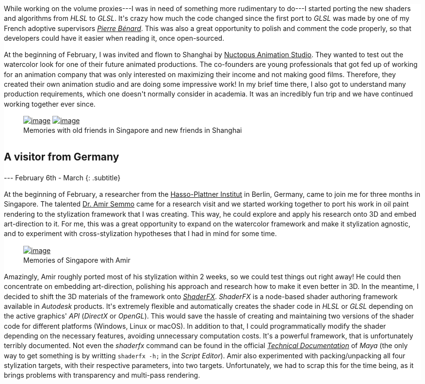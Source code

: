 While working on the volume proxies---I was in need of something more rudimentary to do---I started porting the new shaders and algorithms from _HLSL_ to _GLSL_. It's crazy how much the code changed since the first port to _GLSL_ was made by one of my French adoptive supervisors _[Pierre Bénard](http://www.labri.fr/perso/pbenard/)_. This was also a great opportunity to polish and comment the code properly, so that developers could have it easier when reading it, once open-sourced.

At the beginning of February, I was invited and flown to Shanghai by [Nuctopus Animation Studio](http://www.nuctopus.com/). They wanted to test out the watercolor look for one of their future animated productions. The co-founders are young professionals that got fed up of working for an animation company that was only interested on maximizing their income and not making good films. Therefore, they created their own animation studio and are doing some impressive work! In my brief time there, I also got to understand many production requirements, which one doesn't normally consider in academia. It was an incredibly fun trip and we have continued working together ever since.


<figure class="pull-center half">
	<a href="{{imgPath}}/singapore1.jpg"><img src="{{imgPath}}/singapore1_low.jpg" alt="image"></a>
  <a href="{{imgPath}}/shanghai1.jpg"><img src="{{imgPath}}/shanghai1_low.jpg" alt="image"></a>
  <figcaption>Memories with old friends in Singapore and new friends in Shanghai</figcaption>
</figure>


## A visitor from Germany
--- February 6th - March
{: .subtitle}

At the beginning of February, a researcher from the [Hasso-Plattner Institut](https://hpi.de/en.html) in Berlin, Germany, came to join me for three months in Singapore. The talented [Dr. Amir Semmo](http://asemmo.github.io/) came for a research visit and we started working together to port his work in oil paint rendering to the stylization framework that I was creating. This way, he could explore and apply his research onto 3D and embed art-direction to it. For me, this was a great opportunity to expand on the watercolor framework and make it stylization agnostic, and to experiment with cross-stylization hypotheses that I had in mind for some time.


<figure class="pull-center">
	<a href="{{imgPath}}/singapore2.jpg"><img src="{{imgPath}}/singapore2_low.jpg" alt="image"></a>
  <figcaption>Memories of Singapore with Amir</figcaption>
</figure>

Amazingly, Amir roughly ported most of his stylization within 2 weeks, so we could test things out right away! He could then concentrate on embedding art-direction, polishing his approach and research how to make it even better in 3D. In the meantime, I decided to shift the 3D materials of the framework onto _[ShaderFX](http://www.shaderfx.com/)_. _ShaderFX_ is a node-based shader authoring framework available in _Autodesk_ products. It's extremely flexible and automatically creates the shader code in _HLSL_ or _GLSL_ depending on the active graphics' _API_ (_DirectX_ or _OpenGL_). This would save the hassle of creating and maintaining two versions of the shader code for different platforms (Windows, Linux or macOS). In addition to that, I could programmatically modify the shader depending on the necessary features, avoiding unnecessary computation costs. It's a powerful framework, that is unfortunately terribly documented. Not even the _shaderfx_ command can be found in the official _[Technical Documentation](http://help.autodesk.com/view/MAYAUL/2018/ENU/?guid=__Commands_index_html)_ of _Maya_ (the only way to get something is by writting `shaderfx -h;` in the _Script Editor_). Amir also experimented with packing/unpacking all four stylization targets, with their respective parameters, into two targets. Unfortunately, we had to scrap this for the time being, as it brings problems with transparency and multi-pass rendering.

